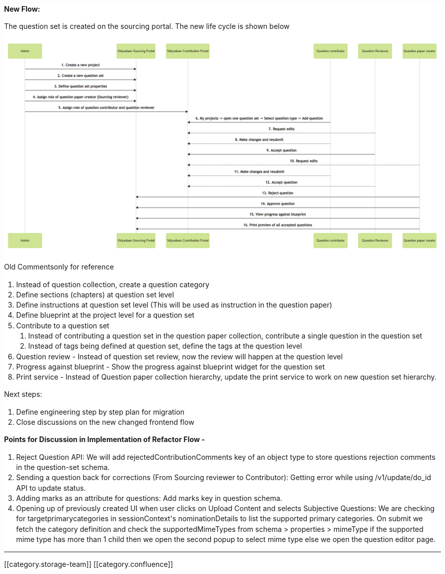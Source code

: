 **New Flow:**

The question set is created on the sourcing portal. The new life cycle is shown below

![](../../../../.gitbook/assets/image-20210415-020927.png)

Old Commentsonly for reference

1. Instead of question collection, create a question category
2. Define sections (chapters) at question set level
3. Define instructions at question set level (This will be used as instruction in the question paper)
4. Define blueprint at the project level for a question set
5. Contribute to a question set
   1. Instead of contributing a question set in the question paper collection, contribute a single question in the question set
   2. Instead of tags being defined at question set, define the tags at the question level
6. Question review - Instead of question set review, now the review will happen at the question level
7. Progress against blueprint - Show the progress against blueprint widget for the question set
8. Print service - Instead of Question paper collection hierarchy, update the print service to work on new question set hierarchy.

Next steps:

1. Define engineering step by step plan for migration
2. Close discussions on the new changed frontend flow

**Points for Discussion in Implementation of Refactor Flow -**

1. Reject Question API: We will add rejectedContributionComments key of an object type to store questions rejection comments in the question-set schema.
2. Sending a question back for corrections (From Sourcing reviewer to Contributor): Getting error while using /v1/update/do\_id API to update status.
3. Adding marks as an attribute for questions: Add marks key in question schema.
4. Opening up of previously created UI when user clicks on Upload Content and selects Subjective Questions: We are checking for targetprimarycategories in sessionContext's nominationDetails to list the supported primary categories. On submit we fetch the category definition and check the supportedMimeTypes from schema > properties > mimeType if the supported mime type has more than 1 child then we open the second popup to select mime type else we open the question editor page.

***

\[\[category.storage-team]] \[\[category.confluence]]
